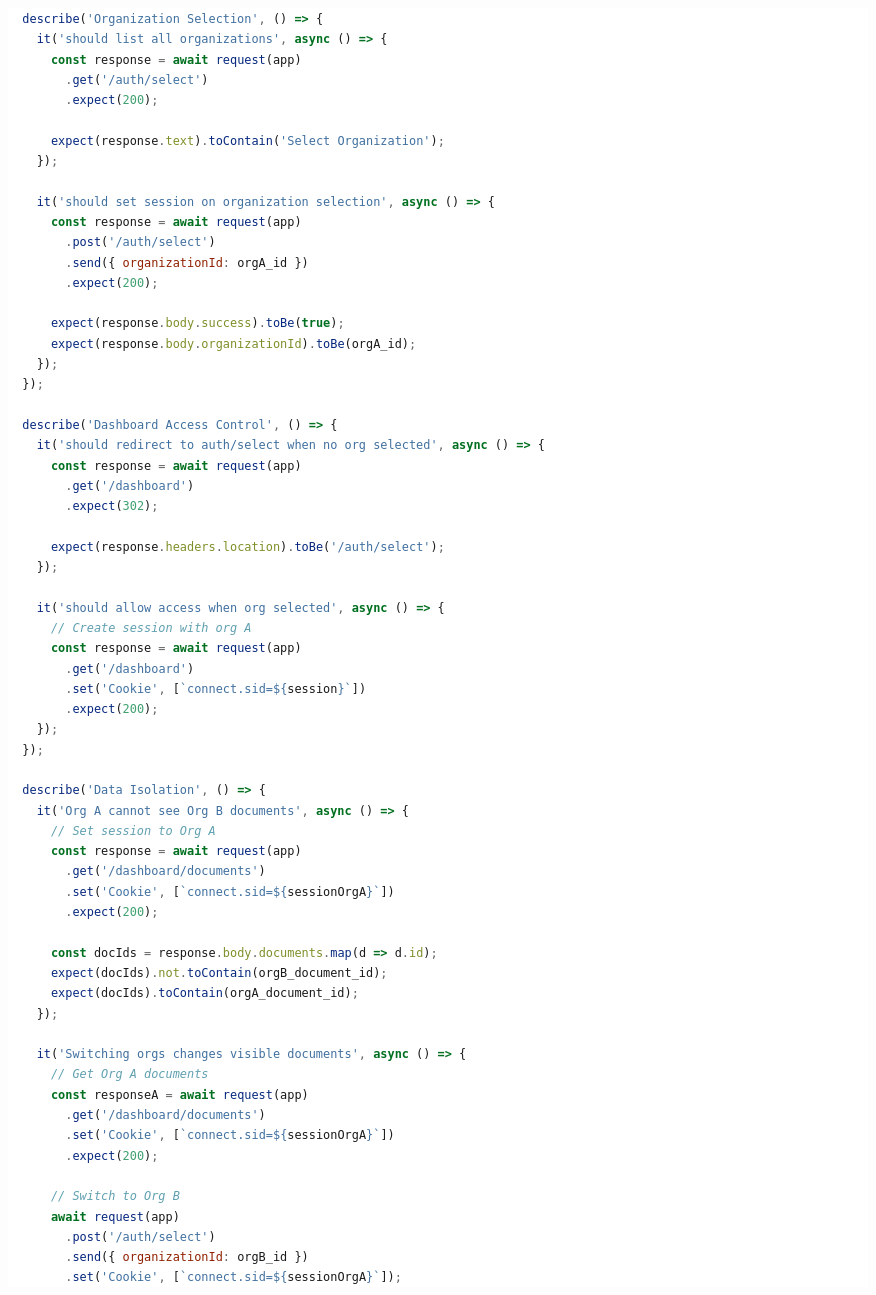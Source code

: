 ```javascript
  describe('Organization Selection', () => {
    it('should list all organizations', async () => {
      const response = await request(app)
        .get('/auth/select')
        .expect(200);

      expect(response.text).toContain('Select Organization');
    });

    it('should set session on organization selection', async () => {
      const response = await request(app)
        .post('/auth/select')
        .send({ organizationId: orgA_id })
        .expect(200);

      expect(response.body.success).toBe(true);
      expect(response.body.organizationId).toBe(orgA_id);
    });
  });

  describe('Dashboard Access Control', () => {
    it('should redirect to auth/select when no org selected', async () => {
      const response = await request(app)
        .get('/dashboard')
        .expect(302);

      expect(response.headers.location).toBe('/auth/select');
    });

    it('should allow access when org selected', async () => {
      // Create session with org A
      const response = await request(app)
        .get('/dashboard')
        .set('Cookie', [`connect.sid=${session}`])
        .expect(200);
    });
  });

  describe('Data Isolation', () => {
    it('Org A cannot see Org B documents', async () => {
      // Set session to Org A
      const response = await request(app)
        .get('/dashboard/documents')
        .set('Cookie', [`connect.sid=${sessionOrgA}`])
        .expect(200);

      const docIds = response.body.documents.map(d => d.id);
      expect(docIds).not.toContain(orgB_document_id);
      expect(docIds).toContain(orgA_document_id);
    });

    it('Switching orgs changes visible documents', async () => {
      // Get Org A documents
      const responseA = await request(app)
        .get('/dashboard/documents')
        .set('Cookie', [`connect.sid=${sessionOrgA}`])
        .expect(200);

      // Switch to Org B
      await request(app)
        .post('/auth/select')
        .send({ organizationId: orgB_id })
        .set('Cookie', [`connect.sid=${sessionOrgA}`]);
```